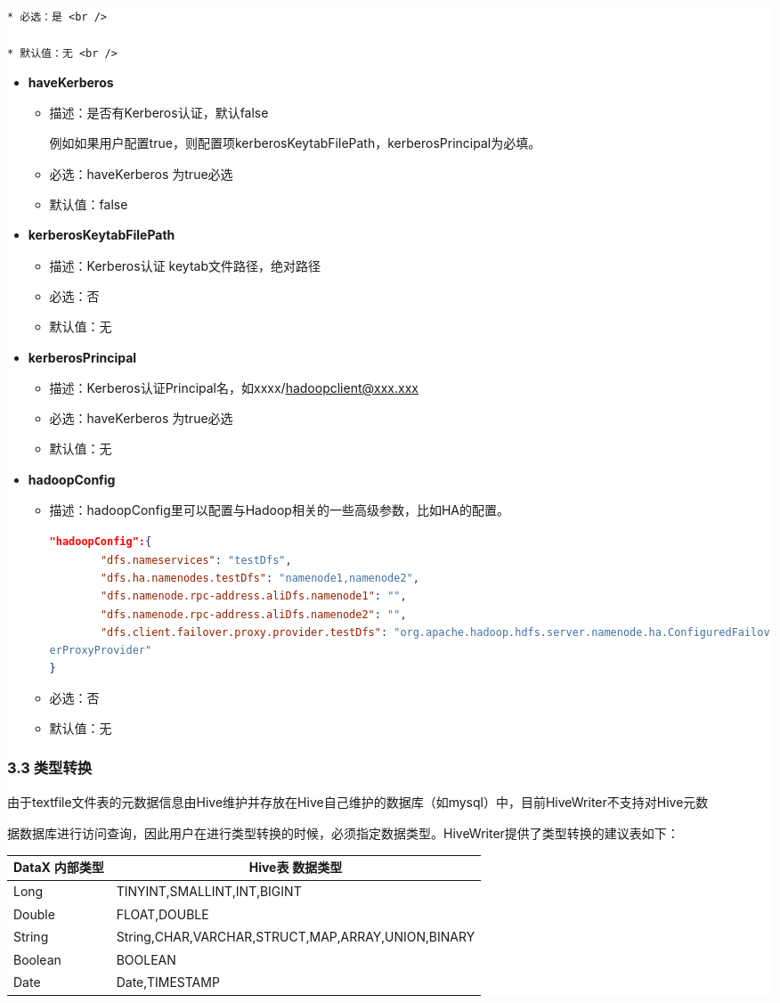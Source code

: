 	* 必选：是 <br />

	* 默认值：无 <br />

* **haveKerberos**

	* 描述：是否有Kerberos认证，默认false<br />
 
		 例如如果用户配置true，则配置项kerberosKeytabFilePath，kerberosPrincipal为必填。

 	* 必选：haveKerberos 为true必选 <br />
 
 	* 默认值：false <br />

* **kerberosKeytabFilePath**

	* 描述：Kerberos认证 keytab文件路径，绝对路径<br />

 	* 必选：否 <br />
 
 	* 默认值：无 <br />

* **kerberosPrincipal**

	* 描述：Kerberos认证Principal名，如xxxx/hadoopclient@xxx.xxx <br />

 	* 必选：haveKerberos 为true必选 <br />
 
 	* 默认值：无 <br />

	
* **hadoopConfig**

	* 描述：hadoopConfig里可以配置与Hadoop相关的一些高级参数，比如HA的配置。<br />

		```json
		"hadoopConfig":{
		        "dfs.nameservices": "testDfs",
		        "dfs.ha.namenodes.testDfs": "namenode1,namenode2",
		        "dfs.namenode.rpc-address.aliDfs.namenode1": "",
		        "dfs.namenode.rpc-address.aliDfs.namenode2": "",
		        "dfs.client.failover.proxy.provider.testDfs": "org.apache.hadoop.hdfs.server.namenode.ha.ConfiguredFailoverProxyProvider"
		}
		```

	* 必选：否 <br />
 
 	* 默认值：无 <br />


### 3.3 类型转换

由于textfile文件表的元数据信息由Hive维护并存放在Hive自己维护的数据库（如mysql）中，目前HiveWriter不支持对Hive元数

据数据库进行访问查询，因此用户在进行类型转换的时候，必须指定数据类型。HiveWriter提供了类型转换的建议表如下：

| DataX 内部类型| Hive表 数据类型    |
| -------- | -----  |
| Long     |TINYINT,SMALLINT,INT,BIGINT|
| Double   |FLOAT,DOUBLE|
| String   |String,CHAR,VARCHAR,STRUCT,MAP,ARRAY,UNION,BINARY|
| Boolean  |BOOLEAN|
| Date     |Date,TIMESTAMP|
